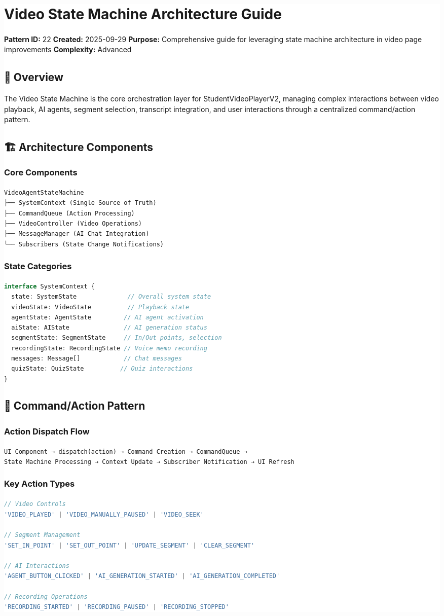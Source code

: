 # Video State Machine Architecture Guide

**Pattern ID:** 22
**Created:** 2025-09-29
**Purpose:** Comprehensive guide for leveraging state machine architecture in video page improvements
**Complexity:** Advanced

## 🎯 Overview

The Video State Machine is the core orchestration layer for StudentVideoPlayerV2, managing complex interactions between video playback, AI agents, segment selection, transcript integration, and user interactions through a centralized command/action pattern.

## 🏗️ Architecture Components

### Core Components
```
VideoAgentStateMachine
├── SystemContext (Single Source of Truth)
├── CommandQueue (Action Processing)
├── VideoController (Video Operations)
├── MessageManager (AI Chat Integration)
└── Subscribers (State Change Notifications)
```

### State Categories
```typescript
interface SystemContext {
  state: SystemState              // Overall system state
  videoState: VideoState          // Playback state
  agentState: AgentState         // AI agent activation
  aiState: AIState               // AI generation status
  segmentState: SegmentState     // In/Out points, selection
  recordingState: RecordingState // Voice memo recording
  messages: Message[]            // Chat messages
  quizState: QuizState          // Quiz interactions
}
```

## 🔄 Command/Action Pattern

### Action Dispatch Flow
```
UI Component → dispatch(action) → Command Creation → CommandQueue →
State Machine Processing → Context Update → Subscriber Notification → UI Refresh
```

### Key Action Types
```typescript
// Video Controls
'VIDEO_PLAYED' | 'VIDEO_MANUALLY_PAUSED' | 'VIDEO_SEEK'

// Segment Management
'SET_IN_POINT' | 'SET_OUT_POINT' | 'UPDATE_SEGMENT' | 'CLEAR_SEGMENT'

// AI Interactions
'AGENT_BUTTON_CLICKED' | 'AI_GENERATION_STARTED' | 'AI_GENERATION_COMPLETED'

// Recording Operations
'RECORDING_STARTED' | 'RECORDING_PAUSED' | 'RECORDING_STOPPED'
```